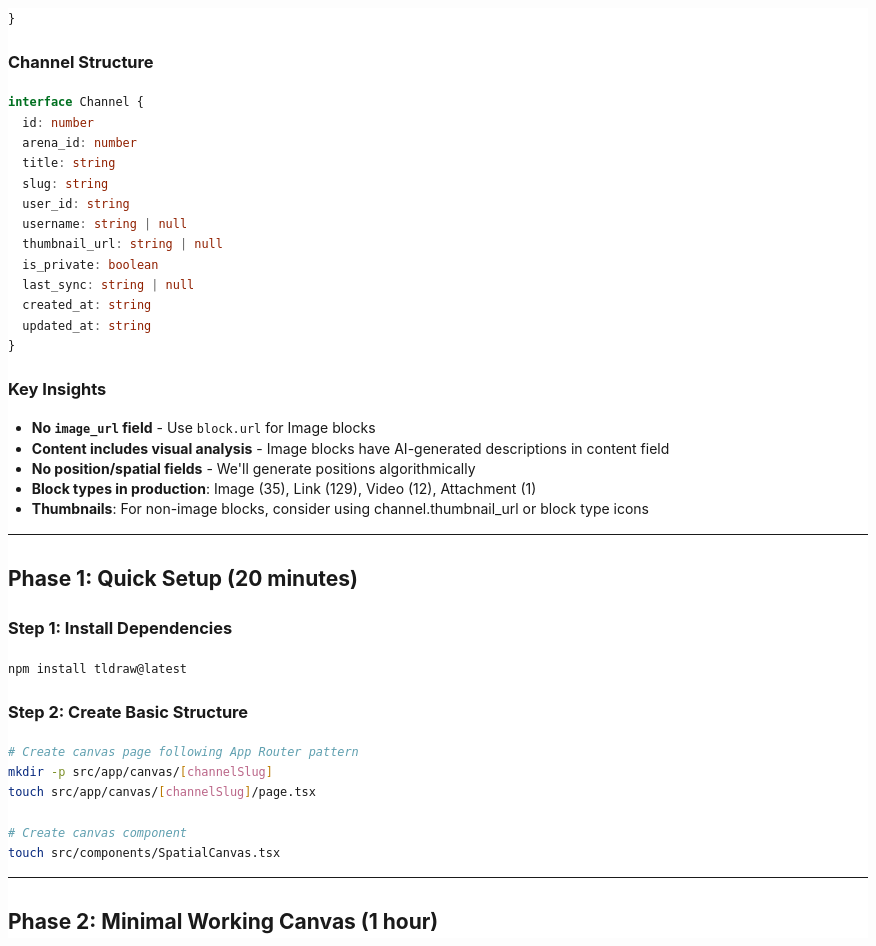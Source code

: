 ```typescript
}
```

### Channel Structure
```typescript
interface Channel {
  id: number
  arena_id: number
  title: string
  slug: string
  user_id: string
  username: string | null
  thumbnail_url: string | null
  is_private: boolean
  last_sync: string | null
  created_at: string
  updated_at: string
}
```

### Key Insights
- **No `image_url` field** - Use `block.url` for Image blocks
- **Content includes visual analysis** - Image blocks have AI-generated descriptions in content field
- **No position/spatial fields** - We'll generate positions algorithmically
- **Block types in production**: Image (35), Link (129), Video (12), Attachment (1)
- **Thumbnails**: For non-image blocks, consider using channel.thumbnail_url or block type icons

---

## **Phase 1: Quick Setup (20 minutes)**

### Step 1: Install Dependencies
```bash
npm install tldraw@latest
```

### Step 2: Create Basic Structure
```bash
# Create canvas page following App Router pattern
mkdir -p src/app/canvas/[channelSlug]
touch src/app/canvas/[channelSlug]/page.tsx

# Create canvas component
touch src/components/SpatialCanvas.tsx
```

---

## **Phase 2: Minimal Working Canvas (1 hour)**

